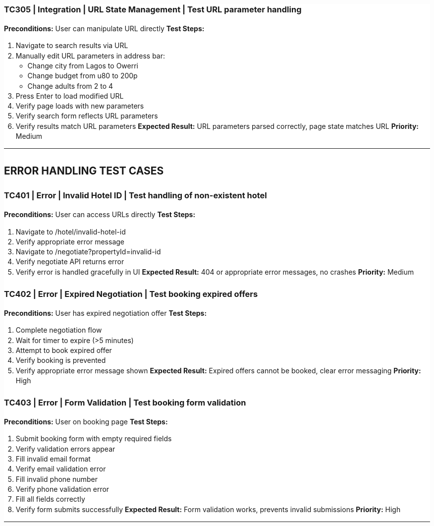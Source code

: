 ### TC305 | Integration | URL State Management | Test URL parameter handling
**Preconditions:** User can manipulate URL directly
**Test Steps:**
1. Navigate to search results via URL
2. Manually edit URL parameters in address bar:
   - Change city from Lagos to Owerri
   - Change budget from u80 to 200p
   - Change adults from 2 to 4
3. Press Enter to load modified URL
4. Verify page loads with new parameters
5. Verify search form reflects URL parameters
6. Verify results match URL parameters
**Expected Result:** URL parameters parsed correctly, page state matches URL
**Priority:** Medium

---

## ERROR HANDLING TEST CASES

### TC401 | Error | Invalid Hotel ID | Test handling of non-existent hotel
**Preconditions:** User can access URLs directly
**Test Steps:**
1. Navigate to /hotel/invalid-hotel-id
2. Verify appropriate error message
3. Navigate to /negotiate?propertyId=invalid-id
4. Verify negotiate API returns error
5. Verify error is handled gracefully in UI
**Expected Result:** 404 or appropriate error messages, no crashes
**Priority:** Medium

### TC402 | Error | Expired Negotiation | Test booking expired offers
**Preconditions:** User has expired negotiation offer
**Test Steps:**
1. Complete negotiation flow
2. Wait for timer to expire (>5 minutes)
3. Attempt to book expired offer
4. Verify booking is prevented
5. Verify appropriate error message shown
**Expected Result:** Expired offers cannot be booked, clear error messaging
**Priority:** High

### TC403 | Error | Form Validation | Test booking form validation
**Preconditions:** User on booking page
**Test Steps:**
1. Submit booking form with empty required fields
2. Verify validation errors appear
3. Fill invalid email format
4. Verify email validation error
5. Fill invalid phone number
6. Verify phone validation error
7. Fill all fields correctly
8. Verify form submits successfully
**Expected Result:** Form validation works, prevents invalid submissions
**Priority:** High

---